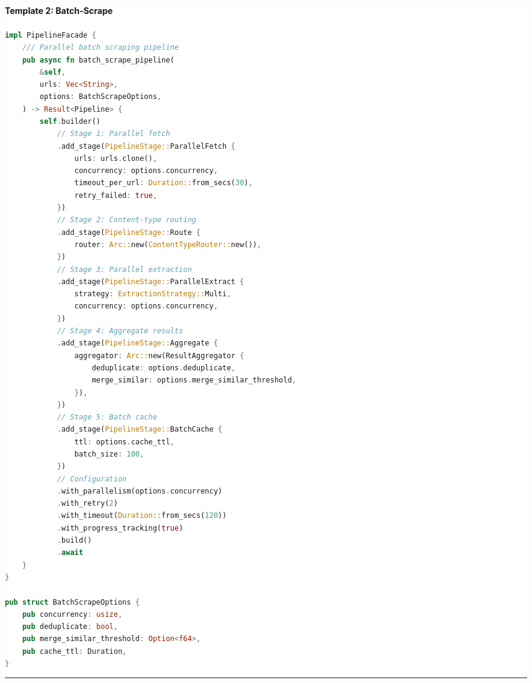 #### Template 2: Batch-Scrape

```rust
impl PipelineFacade {
    /// Parallel batch scraping pipeline
    pub async fn batch_scrape_pipeline(
        &self,
        urls: Vec<String>,
        options: BatchScrapeOptions,
    ) -> Result<Pipeline> {
        self.builder()
            // Stage 1: Parallel fetch
            .add_stage(PipelineStage::ParallelFetch {
                urls: urls.clone(),
                concurrency: options.concurrency,
                timeout_per_url: Duration::from_secs(30),
                retry_failed: true,
            })
            // Stage 2: Content-type routing
            .add_stage(PipelineStage::Route {
                router: Arc::new(ContentTypeRouter::new()),
            })
            // Stage 3: Parallel extraction
            .add_stage(PipelineStage::ParallelExtract {
                strategy: ExtractionStrategy::Multi,
                concurrency: options.concurrency,
            })
            // Stage 4: Aggregate results
            .add_stage(PipelineStage::Aggregate {
                aggregator: Arc::new(ResultAggregator {
                    deduplicate: options.deduplicate,
                    merge_similar: options.merge_similar_threshold,
                }),
            })
            // Stage 5: Batch cache
            .add_stage(PipelineStage::BatchCache {
                ttl: options.cache_ttl,
                batch_size: 100,
            })
            // Configuration
            .with_parallelism(options.concurrency)
            .with_retry(2)
            .with_timeout(Duration::from_secs(120))
            .with_progress_tracking(true)
            .build()
            .await
    }
}

pub struct BatchScrapeOptions {
    pub concurrency: usize,
    pub deduplicate: bool,
    pub merge_similar_threshold: Option<f64>,
    pub cache_ttl: Duration,
}
```

---